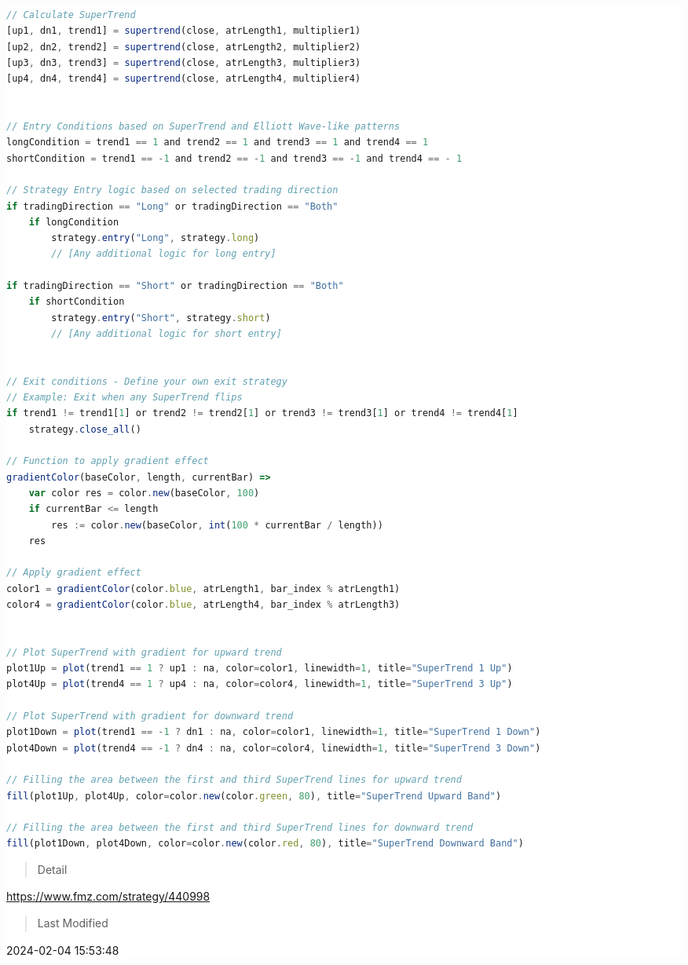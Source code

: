 ``` javascript
// Calculate SuperTrend
[up1, dn1, trend1] = supertrend(close, atrLength1, multiplier1)
[up2, dn2, trend2] = supertrend(close, atrLength2, multiplier2)
[up3, dn3, trend3] = supertrend(close, atrLength3, multiplier3)
[up4, dn4, trend4] = supertrend(close, atrLength4, multiplier4)


// Entry Conditions based on SuperTrend and Elliott Wave-like patterns
longCondition = trend1 == 1 and trend2 == 1 and trend3 == 1 and trend4 == 1
shortCondition = trend1 == -1 and trend2 == -1 and trend3 == -1 and trend4 == - 1

// Strategy Entry logic based on selected trading direction
if tradingDirection == "Long" or tradingDirection == "Both"
    if longCondition
        strategy.entry("Long", strategy.long)
        // [Any additional logic for long entry]

if tradingDirection == "Short" or tradingDirection == "Both"
    if shortCondition
        strategy.entry("Short", strategy.short)
        // [Any additional logic for short entry]


// Exit conditions - Define your own exit strategy
// Example: Exit when any SuperTrend flips
if trend1 != trend1[1] or trend2 != trend2[1] or trend3 != trend3[1] or trend4 != trend4[1] 
    strategy.close_all()

// Function to apply gradient effect
gradientColor(baseColor, length, currentBar) =>
    var color res = color.new(baseColor, 100)
    if currentBar <= length
        res := color.new(baseColor, int(100 * currentBar / length))
    res

// Apply gradient effect
color1 = gradientColor(color.blue, atrLength1, bar_index % atrLength1)
color4 = gradientColor(color.blue, atrLength4, bar_index % atrLength3)


// Plot SuperTrend with gradient for upward trend
plot1Up = plot(trend1 == 1 ? up1 : na, color=color1, linewidth=1, title="SuperTrend 1 Up")
plot4Up = plot(trend4 == 1 ? up4 : na, color=color4, linewidth=1, title="SuperTrend 3 Up")

// Plot SuperTrend with gradient for downward trend
plot1Down = plot(trend1 == -1 ? dn1 : na, color=color1, linewidth=1, title="SuperTrend 1 Down")
plot4Down = plot(trend4 == -1 ? dn4 : na, color=color4, linewidth=1, title="SuperTrend 3 Down")

// Filling the area between the first and third SuperTrend lines for upward trend
fill(plot1Up, plot4Up, color=color.new(color.green, 80), title="SuperTrend Upward Band")

// Filling the area between the first and third SuperTrend lines for downward trend
fill(plot1Down, plot4Down, color=color.new(color.red, 80), title="SuperTrend Downward Band")


```

> Detail

https://www.fmz.com/strategy/440998

> Last Modified

2024-02-04 15:53:48
